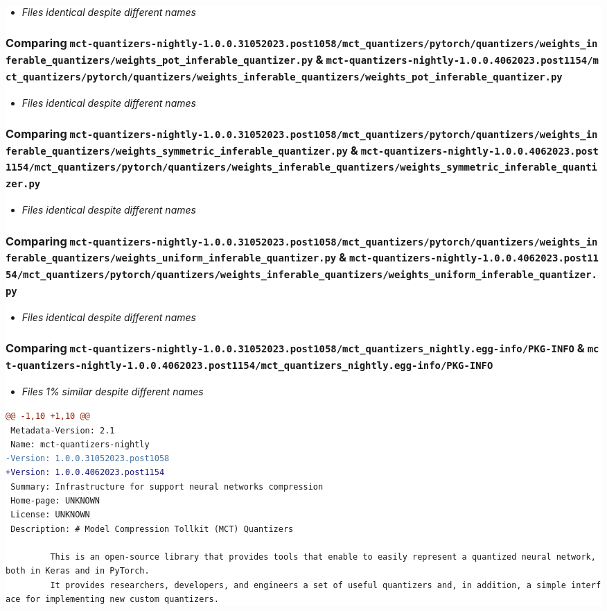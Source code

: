  * *Files identical despite different names*

### Comparing `mct-quantizers-nightly-1.0.0.31052023.post1058/mct_quantizers/pytorch/quantizers/weights_inferable_quantizers/weights_pot_inferable_quantizer.py` & `mct-quantizers-nightly-1.0.0.4062023.post1154/mct_quantizers/pytorch/quantizers/weights_inferable_quantizers/weights_pot_inferable_quantizer.py`

 * *Files identical despite different names*

### Comparing `mct-quantizers-nightly-1.0.0.31052023.post1058/mct_quantizers/pytorch/quantizers/weights_inferable_quantizers/weights_symmetric_inferable_quantizer.py` & `mct-quantizers-nightly-1.0.0.4062023.post1154/mct_quantizers/pytorch/quantizers/weights_inferable_quantizers/weights_symmetric_inferable_quantizer.py`

 * *Files identical despite different names*

### Comparing `mct-quantizers-nightly-1.0.0.31052023.post1058/mct_quantizers/pytorch/quantizers/weights_inferable_quantizers/weights_uniform_inferable_quantizer.py` & `mct-quantizers-nightly-1.0.0.4062023.post1154/mct_quantizers/pytorch/quantizers/weights_inferable_quantizers/weights_uniform_inferable_quantizer.py`

 * *Files identical despite different names*

### Comparing `mct-quantizers-nightly-1.0.0.31052023.post1058/mct_quantizers_nightly.egg-info/PKG-INFO` & `mct-quantizers-nightly-1.0.0.4062023.post1154/mct_quantizers_nightly.egg-info/PKG-INFO`

 * *Files 1% similar despite different names*

```diff
@@ -1,10 +1,10 @@
 Metadata-Version: 2.1
 Name: mct-quantizers-nightly
-Version: 1.0.0.31052023.post1058
+Version: 1.0.0.4062023.post1154
 Summary: Infrastructure for support neural networks compression
 Home-page: UNKNOWN
 License: UNKNOWN
 Description: # Model Compression Tollkit (MCT) Quantizers
         
         This is an open-source library that provides tools that enable to easily represent a quantized neural network, both in Keras and in PyTorch.
         It provides researchers, developers, and engineers a set of useful quantizers and, in addition, a simple interface for implementing new custom quantizers.
```
